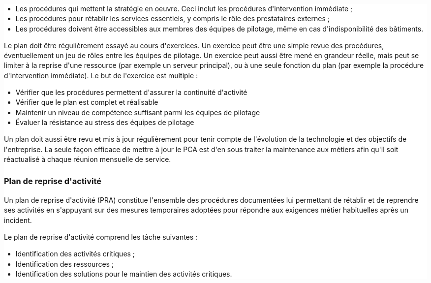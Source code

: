 * Les procédures qui mettent la stratégie en oeuvre. Ceci inclut les procédures d'intervention immédiate ;
* Les procédures pour rétablir les services essentiels, y compris le rôle des prestataires externes ;
* Les procédures doivent être accessibles aux membres des équipes de pilotage, même en cas d'indisponibilité des bâtiments.

Le plan doit être régulièrement essayé au cours d'exercices. Un exercice peut être une simple revue des procédures,
éventuellement un jeu de rôles entre les équipes de pilotage. Un exercice peut aussi être mené en grandeur réelle, mais peut se
limiter à la reprise d'une ressource (par exemple un serveur principal), ou à une seule fonction du plan (par exemple la
procédure d'intervention immédiate). Le but de l'exercice est multiple :

* Vérifier que les procédures permettent d'assurer la continuité d'activité
* Vérifier que le plan est complet et réalisable
* Maintenir un niveau de compétence suffisant parmi les équipes de pilotage
* Évaluer la résistance au stress des équipes de pilotage

Un plan doit aussi être revu et mis à jour régulièrement pour tenir compte de l'évolution de la technologie et des objectifs de
l'entreprise. La seule façon efficace de mettre à jour le PCA est d'en sous traiter la maintenance aux métiers afin qu'il soit
réactualisé à chaque réunion mensuelle de service.

### Plan de reprise d'activité

Un plan de reprise d'activité (PRA) constitue l'ensemble des procédures documentées lui permettant de rétablir et de reprendre
ses activités en s'appuyant sur des mesures temporaires adoptées pour répondre aux exigences métier habituelles après un
incident.

Le plan de reprise d'activité comprend les tâche suivantes :

* Identification des activités critiques ;
* Identification des ressources ;
* Identification des solutions pour le maintien des activités critiques.
